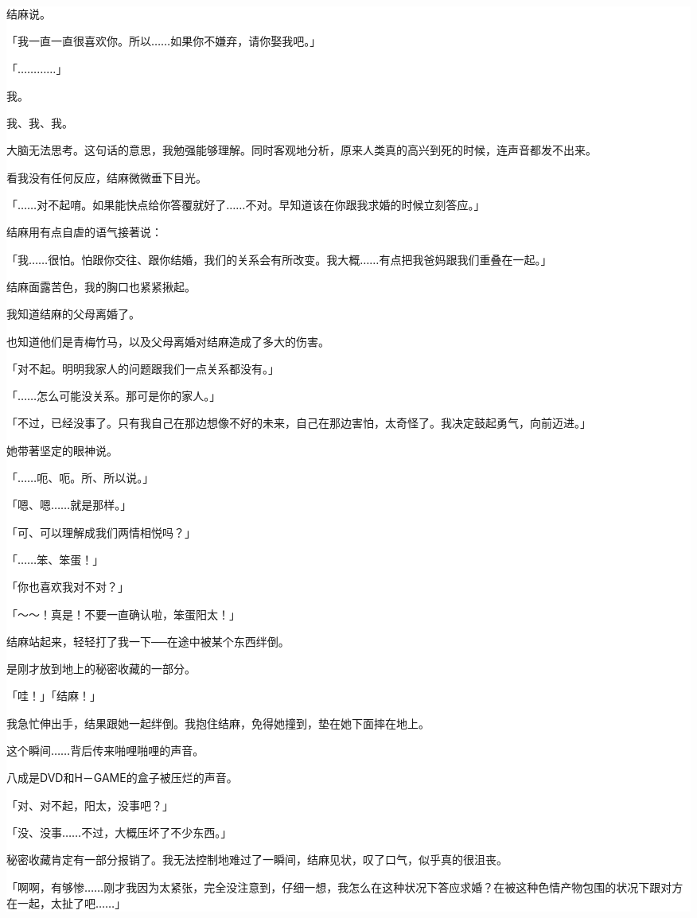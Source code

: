 结麻说。

「我一直一直很喜欢你。所以……如果你不嫌弃，请你娶我吧。」

「…………」

我。

我、我、我。

大脑无法思考。这句话的意思，我勉强能够理解。同时客观地分析，原来人类真的高兴到死的时候，连声音都发不出来。

看我没有任何反应，结麻微微垂下目光。

「……对不起唷。如果能快点给你答覆就好了……不对。早知道该在你跟我求婚的时候立刻答应。」

结麻用有点自虐的语气接著说：

「我……很怕。怕跟你交往、跟你结婚，我们的关系会有所改变。我大概……有点把我爸妈跟我们重叠在一起。」

结麻面露苦色，我的胸口也紧紧揪起。

我知道结麻的父母离婚了。

也知道他们是青梅竹马，以及父母离婚对结麻造成了多大的伤害。

「对不起。明明我家人的问题跟我们一点关系都没有。」

「……怎么可能没关系。那可是你的家人。」

「不过，已经没事了。只有我自己在那边想像不好的未来，自己在那边害怕，太奇怪了。我决定鼓起勇气，向前迈进。」

她带著坚定的眼神说。

「……呃、呃。所、所以说。」

「嗯、嗯……就是那样。」

「可、可以理解成我们两情相悦吗？」

「……笨、笨蛋！」

「你也喜欢我对不对？」

「～～！真是！不要一直确认啦，笨蛋阳太！」

结麻站起来，轻轻打了我一下──在途中被某个东西绊倒。

是刚才放到地上的秘密收藏的一部分。

「哇！」「结麻！」

我急忙伸出手，结果跟她一起绊倒。我抱住结麻，免得她撞到，垫在她下面摔在地上。

这个瞬间……背后传来啪哩啪哩的声音。

八成是DVD和H－GAME的盒子被压烂的声音。

「对、对不起，阳太，没事吧？」

「没、没事……不过，大概压坏了不少东西。」

秘密收藏肯定有一部分报销了。我无法控制地难过了一瞬间，结麻见状，叹了口气，似乎真的很沮丧。

「啊啊，有够惨……刚才我因为太紧张，完全没注意到，仔细一想，我怎么在这种状况下答应求婚？在被这种色情产物包围的状况下跟对方在一起，太扯了吧……」
